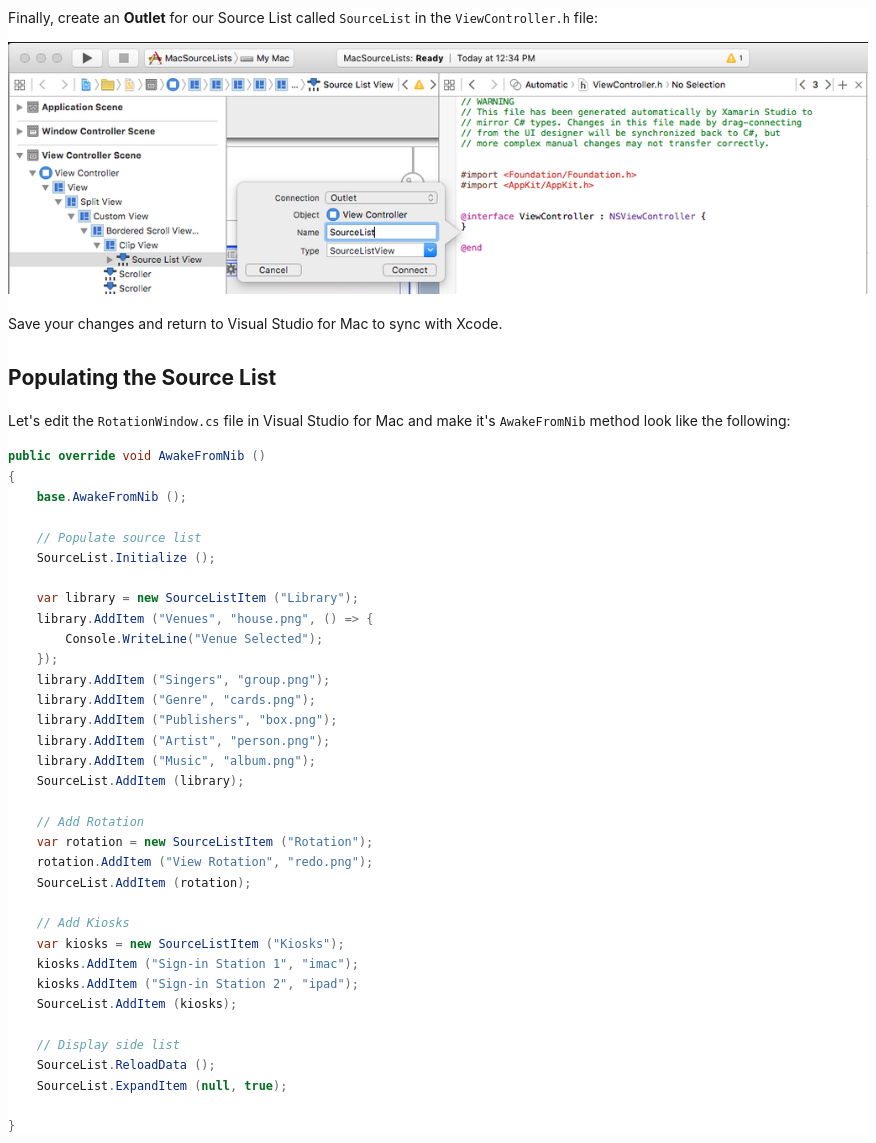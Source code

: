 Finally, create an **Outlet** for our Source List called `SourceList` in the `ViewController.h` file:

[![](source-list-images/source04.png "Configuring an Outlet")](source-list-images/source04.png#lightbox)

Save your changes and return to Visual Studio for Mac to sync with Xcode.

<a name="Populating the Source List" />

## Populating the Source List

Let's edit the `RotationWindow.cs` file in Visual Studio for Mac and make it's `AwakeFromNib` method look like the following:

```csharp
public override void AwakeFromNib ()
{
	base.AwakeFromNib ();

	// Populate source list
	SourceList.Initialize ();

	var library = new SourceListItem ("Library");
	library.AddItem ("Venues", "house.png", () => {
		Console.WriteLine("Venue Selected");
	});
	library.AddItem ("Singers", "group.png");
	library.AddItem ("Genre", "cards.png");
	library.AddItem ("Publishers", "box.png");
	library.AddItem ("Artist", "person.png");
	library.AddItem ("Music", "album.png");
	SourceList.AddItem (library);

	// Add Rotation 
	var rotation = new SourceListItem ("Rotation"); 
	rotation.AddItem ("View Rotation", "redo.png");
	SourceList.AddItem (rotation);

	// Add Kiosks
	var kiosks = new SourceListItem ("Kiosks");
	kiosks.AddItem ("Sign-in Station 1", "imac");
	kiosks.AddItem ("Sign-in Station 2", "ipad");
	SourceList.AddItem (kiosks);

	// Display side list
	SourceList.ReloadData ();
	SourceList.ExpandItem (null, true);

}
```
